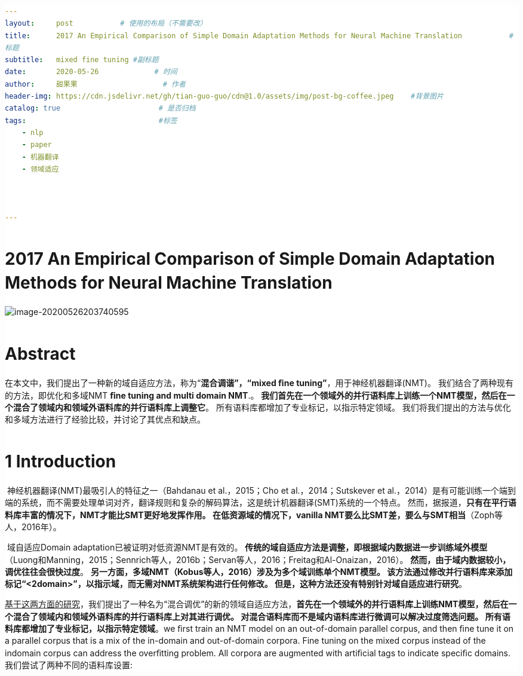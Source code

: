 ```yaml
---
layout:     post           # 使用的布局（不需要改）
title:      2017 An Empirical Comparison of Simple Domain Adaptation Methods for Neural Machine Translation           # 标题 
subtitle:   mixed fine tuning #副标题
date:       2020-05-26             # 时间
author:     甜果果                    # 作者
header-img: https://cdn.jsdelivr.net/gh/tian-guo-guo/cdn@1.0/assets/img/post-bg-coffee.jpeg    #背景图片
catalog: true                       # 是否归档
tags:                               #标签
    - nlp
    - paper
    - 机器翻译
    - 领域适应



---
```


# 2017 An Empirical Comparison of Simple Domain Adaptation Methods for Neural Machine Translation

![image-20200526203740595](https://tva1.sinaimg.cn/large/007S8ZIlly1gf64tk8s6zj30uq04e0tl.jpg)

# Abstract

​		在本文中，我们提出了一种新的域自适应方法，称为“**混合调谐”，“mixed ﬁne tuning”**，用于神经机器翻译(NMT)。 我们结合了两种现有的方法，即优化和多域NMT **ﬁne tuning and multi domain NMT**.。 **我们首先在一个领域外的并行语料库上训练一个NMT模型，然后在一个混合了领域内和领域外语料库的并行语料库上调整它**。 所有语料库都增加了专业标记，以指示特定领域。 我们将我们提出的方法与优化和多域方法进行了经验比较，并讨论了其优点和缺点。

# 1 Introduction

​		神经机器翻译(NMT)最吸引人的特征之一（Bahdanau et al.，2015；Cho et al.，2014；Sutskever et al.，2014）是有可能训练一个端到端的系统，而不需要处理单词对齐，翻译规则和复杂的解码算法，这是统计机器翻译(SMT)系统的一个特点。 然而，据报道，**只有在平行语料库丰富的情况下，NMT才能比SMT更好地发挥作用。 在低资源域的情况下，vanilla NMT要么比SMT差，要么与SMT相当**（Zoph等人，2016年）。

​		域自适应Domain adaptation已被证明对低资源NMT是有效的。 **传统的域自适应方法是调整，即根据域内数据进一步训练域外模型**（Luong和Manning，2015；Sennrich等人，2016b；Servan等人，2016；Freitag和Al-Onaizan，2016）。 **然而，由于域内数据较小，调优往往会很快过度**。 **另一方面，多域NMT（Kobus等人，2016）涉及为多个域训练单个NMT模型。 该方法通过修改并行语料库来添加标记“<2domain>”，以指示域，而无需对NMT系统架构进行任何修改。 但是，这种方法还没有特别针对域自适应进行研究**。

​		<u>基于这两方面的研究</u>，我们提出了一种名为“混合调优”的新的领域自适应方法，**首先在一个领域外的并行语料库上训练NMT模型，然后在一个混合了领域内和领域外语料库的并行语料库上对其进行调优。 对混合语料库而不是域内语料库进行微调可以解决过度筛选问题。 所有语料库都增加了专业标记，以指示特定领域**。we ﬁrst train an NMT model on an out-of-domain parallel corpus, and then ﬁne tune it on a parallel corpus that is a mix of the in-domain and out-of-domain corpora. Fine tuning on the mixed corpus instead of the indomain corpus can address the overﬁtting problem. All corpora are augmented with artiﬁcial tags to indicate speciﬁc domains. 我们尝试了两种不同的语料库设置:
